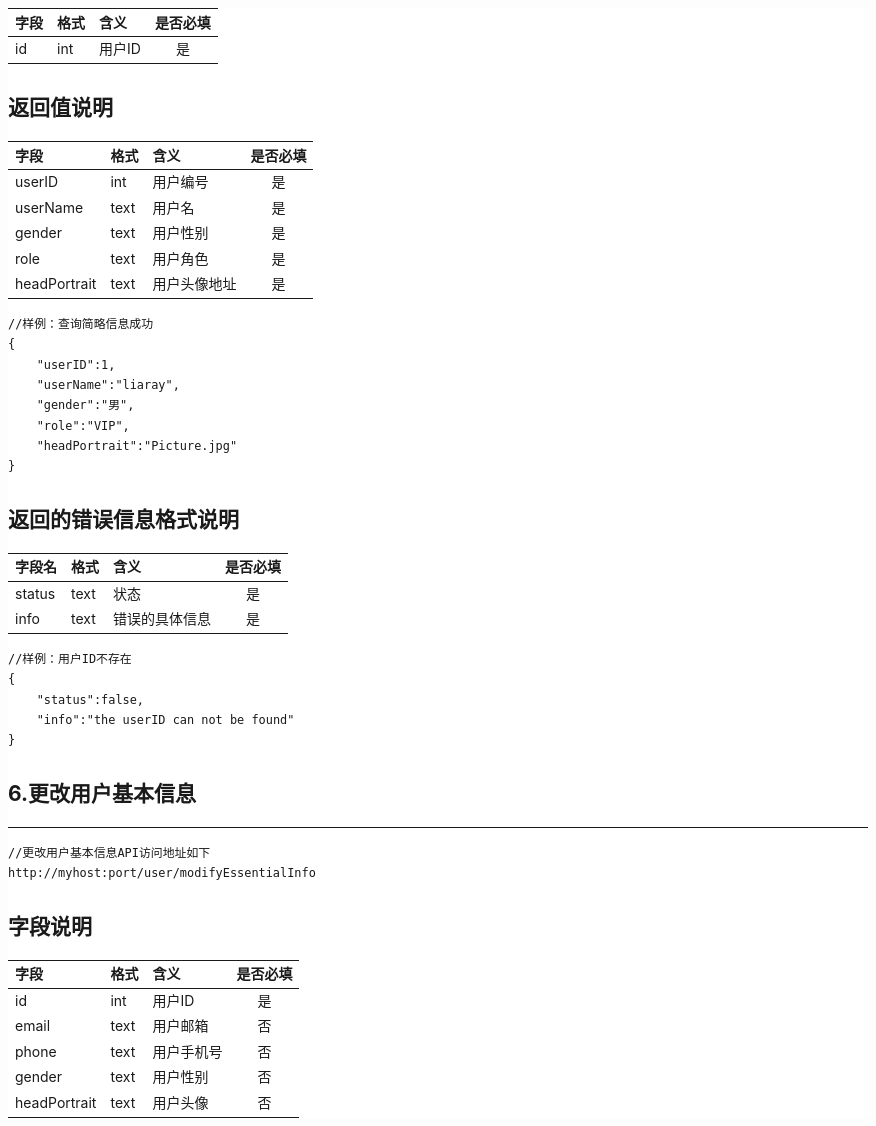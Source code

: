 |字段|格式|含义|是否必填|
|:----|:----|:----|:----:|
|id|int|用户ID|是|

## 返回值说明
|字段|格式|含义|是否必填|
|:----|:----|:----|:---:|
|userID|int|用户编号|是|
|userName|text|用户名|是|
|gender|text|用户性别|是|
|role|text|用户角色|是|
|headPortrait|text|用户头像地址|是|
```
//样例：查询简略信息成功
{
    "userID":1,
    "userName":"liaray",
    "gender":"男",
    "role":"VIP",
    "headPortrait":"Picture.jpg"
}
```
## 返回的错误信息格式说明
|字段名|格式|含义|是否必填|
|:----|:----|:----|:---:|
|status|text|状态|是|
|info|text|错误的具体信息|是|
```
//样例：用户ID不存在
{
    "status":false,
    "info":"the userID can not be found"
}
```
## 6.更改用户基本信息
***
```
//更改用户基本信息API访问地址如下
http://myhost:port/user/modifyEssentialInfo
```
## 字段说明

|字段|格式|含义|是否必填|
|:----|:----|:----|:----:|
|id|int|用户ID|是|
|email|text|用户邮箱|否|
|phone|text|用户手机号|否|
|gender|text|用户性别|否|
|headPortrait|text|用户头像|否|
